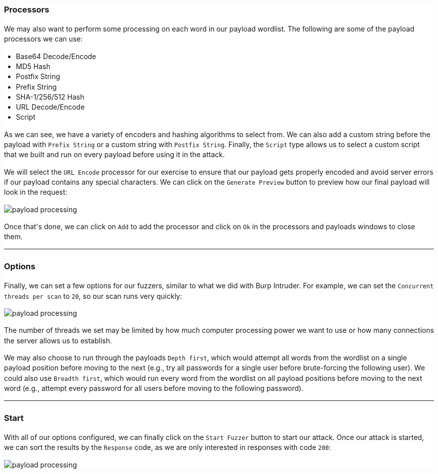 ### Processors

We may also want to perform some processing on each word in our payload wordlist. The following are some of the payload processors we can use:

* Base64 Decode/Encode
* MD5 Hash
* Postfix String
* Prefix String
* SHA-1/256/512 Hash
* URL Decode/Encode
* Script

As we can see, we have a variety of encoders and hashing algorithms to select from. We can also add a custom string before the payload with `Prefix String` or a custom string with `Postfix String`. Finally, the `Script` type allows us to select a custom script that we built and run on every payload before using it in the attack.

We will select the `URL Encode` processor for our exercise to ensure that our payload gets properly encoded and avoid server errors if our payload contains any special characters. We can click on the `Generate Preview` button to preview how our final payload will look in the request:

![payload processing](https://academy.hackthebox.com/storage/modules/110/zap\_fuzzer\_add\_processor.jpg)

Once that's done, we can click on `Add` to add the processor and click on `Ok` in the processors and payloads windows to close them.

***

### Options

Finally, we can set a few options for our fuzzers, similar to what we did with Burp Intruder. For example, we can set the `Concurrent threads per scan` to `20`, so our scan runs very quickly:

![payload processing](https://academy.hackthebox.com/storage/modules/110/zap\_fuzzer\_options.jpg)

The number of threads we set may be limited by how much computer processing power we want to use or how many connections the server allows us to establish.

We may also choose to run through the payloads `Depth first`, which would attempt all words from the wordlist on a single payload position before moving to the next (e.g., try all passwords for a single user before brute-forcing the following user). We could also use `Breadth first`, which would run every word from the wordlist on all payload positions before moving to the next word (e.g., attempt every password for all users before moving to the following password).

***

### Start

With all of our options configured, we can finally click on the `Start Fuzzer` button to start our attack. Once our attack is started, we can sort the results by the `Response` code, as we are only interested in responses with code `200`:

![payload processing](https://academy.hackthebox.com/storage/modules/110/zap\_fuzzer\_attack.jpg)
